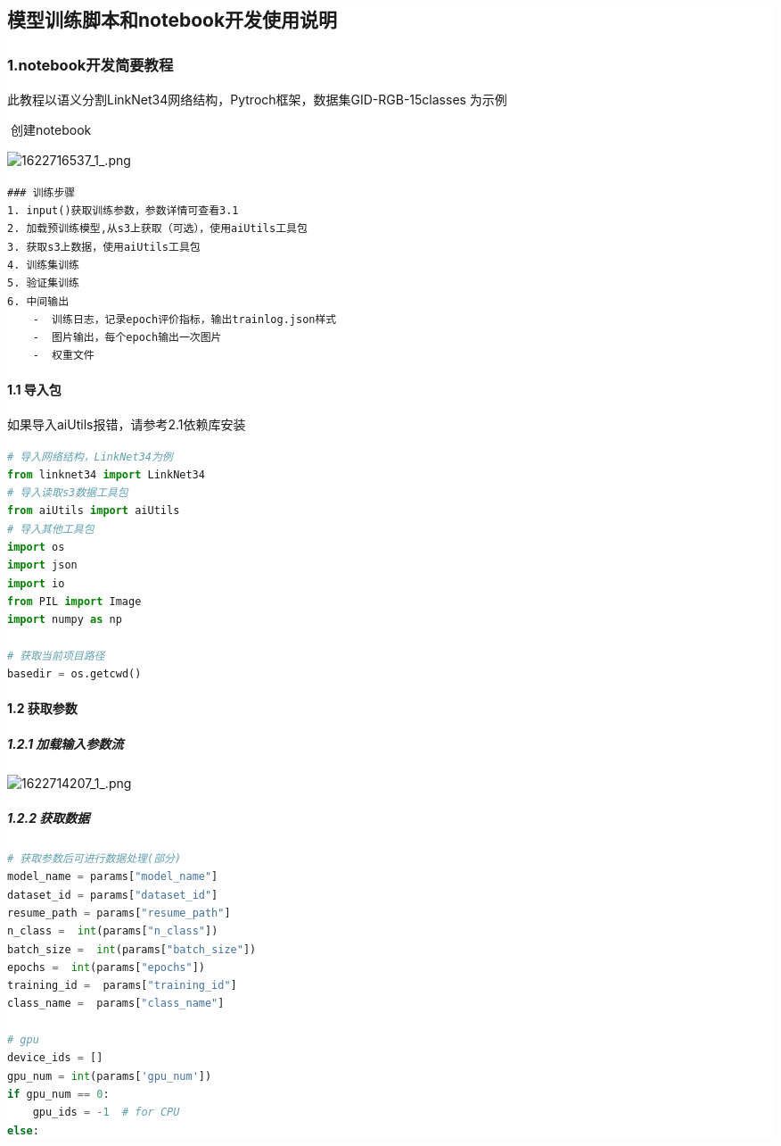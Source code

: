 ## 模型训练脚本和notebook开发使用说明

### 1.notebook开发简要教程

​	此教程以语义分割LinkNet34网络结构，Pytroch框架，数据集GID-RGB-15classes 为示例

​	创建notebook

![1622716537_1_.png](https://i.loli.net/2021/06/03/9hjsPiQwqZY3bRx.png)

```text
### 训练步骤
1. input()获取训练参数，参数详情可查看3.1
2. 加载预训练模型,从s3上获取（可选），使用aiUtils工具包
3. 获取s3上数据，使用aiUtils工具包
4. 训练集训练
5. 验证集训练
6. 中间输出
    -  训练日志，记录epoch评价指标，输出trainlog.json样式
    -  图片输出，每个epoch输出一次图片
    -  权重文件
```

#### 1.1 导入包

如果导入aiUtils报错，请参考2.1依赖库安装

``` python
# 导入网络结构，LinkNet34为例
from linknet34 import LinkNet34
# 导入读取s3数据工具包
from aiUtils import aiUtils
# 导入其他工具包
import os
import json
import io
from PIL import Image
import numpy as np

# 获取当前项目路径 
basedir = os.getcwd()
```
#### 1.2 获取参数

##### 1.2.1 加载输入参数流
![1622714207_1_.png](https://i.loli.net/2021/06/03/xeub1JDa5Rq9j27.png)

##### 1.2.2 获取数据
```python
# 获取参数后可进行数据处理(部分)
model_name = params["model_name"]
dataset_id = params["dataset_id"]
resume_path = params["resume_path"]
n_class =  int(params["n_class"])
batch_size =  int(params["batch_size"])
epochs =  int(params["epochs"])
training_id =  params["training_id"]
class_name =  params["class_name"]

# gpu
device_ids = []
gpu_num = int(params['gpu_num'])
if gpu_num == 0:
    gpu_ids = -1  # for CPU
else:
```